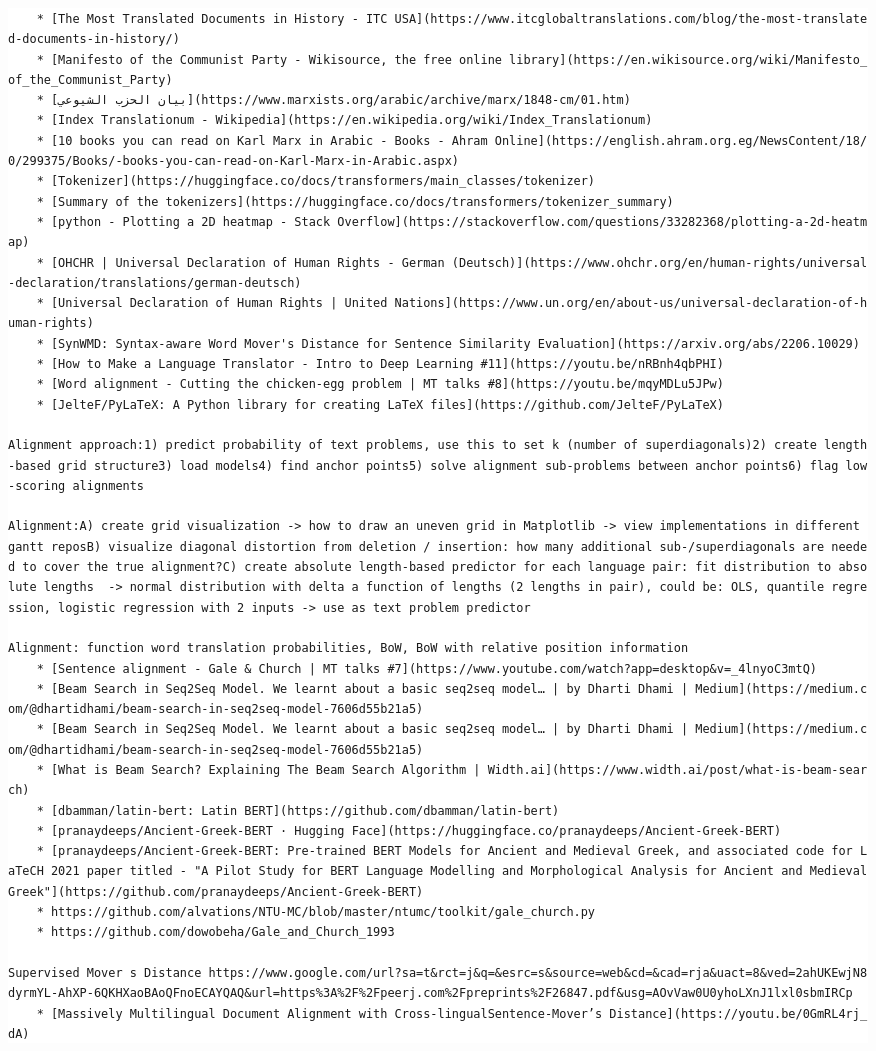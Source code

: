         * [The Most Translated Documents in History - ITC USA](https://www.itcglobaltranslations.com/blog/the-most-translated-documents-in-history/)
        * [Manifesto of the Communist Party - Wikisource, the free online library](https://en.wikisource.org/wiki/Manifesto_of_the_Communist_Party)
        * [بيان الحزب الشيوعي](https://www.marxists.org/arabic/archive/marx/1848-cm/01.htm)
        * [Index Translationum - Wikipedia](https://en.wikipedia.org/wiki/Index_Translationum)
        * [10 books you can read on Karl Marx in Arabic - Books - Ahram Online](https://english.ahram.org.eg/NewsContent/18/0/299375/Books/-books-you-can-read-on-Karl-Marx-in-Arabic.aspx)
        * [Tokenizer](https://huggingface.co/docs/transformers/main_classes/tokenizer)
        * [Summary of the tokenizers](https://huggingface.co/docs/transformers/tokenizer_summary)
        * [python - Plotting a 2D heatmap - Stack Overflow](https://stackoverflow.com/questions/33282368/plotting-a-2d-heatmap)
        * [OHCHR | Universal Declaration of Human Rights - German (Deutsch)](https://www.ohchr.org/en/human-rights/universal-declaration/translations/german-deutsch)
        * [Universal Declaration of Human Rights | United Nations](https://www.un.org/en/about-us/universal-declaration-of-human-rights)
        * [SynWMD: Syntax-aware Word Mover's Distance for Sentence Similarity Evaluation](https://arxiv.org/abs/2206.10029)
        * [How to Make a Language Translator - Intro to Deep Learning #11](https://youtu.be/nRBnh4qbPHI)
        * [Word alignment - Cutting the chicken-egg problem | MT talks #8](https://youtu.be/mqyMDLu5JPw)
        * [JelteF/PyLaTeX: A Python library for creating LaTeX files](https://github.com/JelteF/PyLaTeX)
    
    Alignment approach:1) predict probability of text problems, use this to set k (number of superdiagonals)2) create length-based grid structure3) load models4) find anchor points5) solve alignment sub-problems between anchor points6) flag low-scoring alignments
    
    Alignment:A) create grid visualization -> how to draw an uneven grid in Matplotlib -> view implementations in different gantt reposB) visualize diagonal distortion from deletion / insertion: how many additional sub-/superdiagonals are needed to cover the true alignment?C) create absolute length-based predictor for each language pair: fit distribution to absolute lengths  -> normal distribution with delta a function of lengths (2 lengths in pair), could be: OLS, quantile regression, logistic regression with 2 inputs -> use as text problem predictor
    
    Alignment: function word translation probabilities, BoW, BoW with relative position information
        * [Sentence alignment - Gale & Church | MT talks #7](https://www.youtube.com/watch?app=desktop&v=_4lnyoC3mtQ)
        * [Beam Search in Seq2Seq Model. We learnt about a basic seq2seq model… | by Dharti Dhami | Medium](https://medium.com/@dhartidhami/beam-search-in-seq2seq-model-7606d55b21a5)
        * [Beam Search in Seq2Seq Model. We learnt about a basic seq2seq model… | by Dharti Dhami | Medium](https://medium.com/@dhartidhami/beam-search-in-seq2seq-model-7606d55b21a5)
        * [What is Beam Search? Explaining The Beam Search Algorithm | Width.ai](https://www.width.ai/post/what-is-beam-search)
        * [dbamman/latin-bert: Latin BERT](https://github.com/dbamman/latin-bert)
        * [pranaydeeps/Ancient-Greek-BERT · Hugging Face](https://huggingface.co/pranaydeeps/Ancient-Greek-BERT)
        * [pranaydeeps/Ancient-Greek-BERT: Pre-trained BERT Models for Ancient and Medieval Greek, and associated code for LaTeCH 2021 paper titled - "A Pilot Study for BERT Language Modelling and Morphological Analysis for Ancient and Medieval Greek"](https://github.com/pranaydeeps/Ancient-Greek-BERT)
        * https://github.com/alvations/NTU-MC/blob/master/ntumc/toolkit/gale_church.py
        * https://github.com/dowobeha/Gale_and_Church_1993
    
    Supervised Mover s Distance https://www.google.com/url?sa=t&rct=j&q=&esrc=s&source=web&cd=&cad=rja&uact=8&ved=2ahUKEwjN8dyrmYL-AhXP-6QKHXaoBAoQFnoECAYQAQ&url=https%3A%2F%2Fpeerj.com%2Fpreprints%2F26847.pdf&usg=AOvVaw0U0yhoLXnJ1lxl0sbmIRCp
        * [Massively Multilingual Document Alignment with Cross-lingualSentence-Mover’s Distance](https://youtu.be/0GmRL4rj_dA)
    